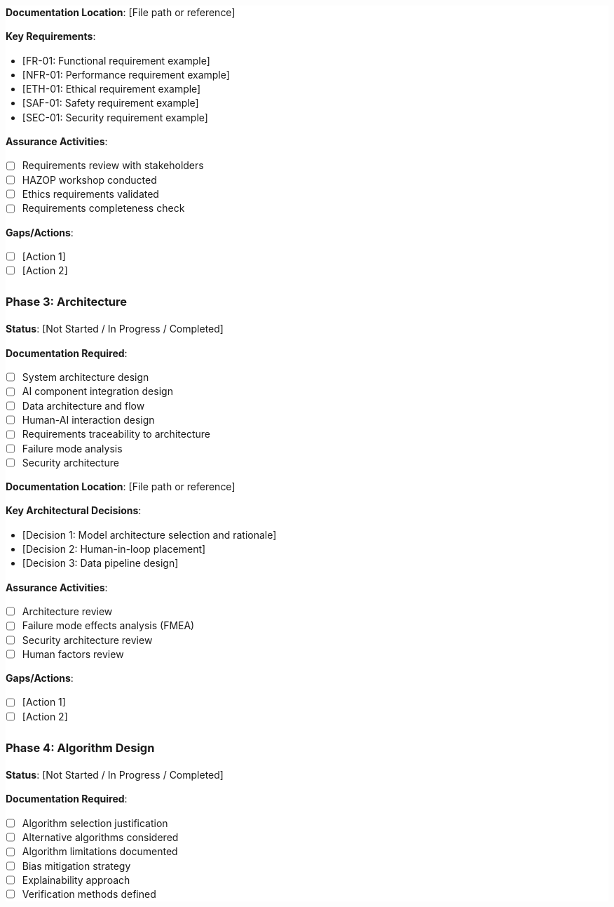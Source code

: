 **Documentation Location**: [File path or reference]

**Key Requirements**:
- [FR-01: Functional requirement example]
- [NFR-01: Performance requirement example]
- [ETH-01: Ethical requirement example]
- [SAF-01: Safety requirement example]
- [SEC-01: Security requirement example]

**Assurance Activities**:
- [ ] Requirements review with stakeholders
- [ ] HAZOP workshop conducted
- [ ] Ethics requirements validated
- [ ] Requirements completeness check

**Gaps/Actions**:
- [ ] [Action 1]
- [ ] [Action 2]

### Phase 3: Architecture

**Status**: [Not Started / In Progress / Completed]

**Documentation Required**:
- [ ] System architecture design
- [ ] AI component integration design
- [ ] Data architecture and flow
- [ ] Human-AI interaction design
- [ ] Requirements traceability to architecture
- [ ] Failure mode analysis
- [ ] Security architecture

**Documentation Location**: [File path or reference]

**Key Architectural Decisions**:
- [Decision 1: Model architecture selection and rationale]
- [Decision 2: Human-in-loop placement]
- [Decision 3: Data pipeline design]

**Assurance Activities**:
- [ ] Architecture review
- [ ] Failure mode effects analysis (FMEA)
- [ ] Security architecture review
- [ ] Human factors review

**Gaps/Actions**:
- [ ] [Action 1]
- [ ] [Action 2]

### Phase 4: Algorithm Design

**Status**: [Not Started / In Progress / Completed]

**Documentation Required**:
- [ ] Algorithm selection justification
- [ ] Alternative algorithms considered
- [ ] Algorithm limitations documented
- [ ] Bias mitigation strategy
- [ ] Explainability approach
- [ ] Verification methods defined
